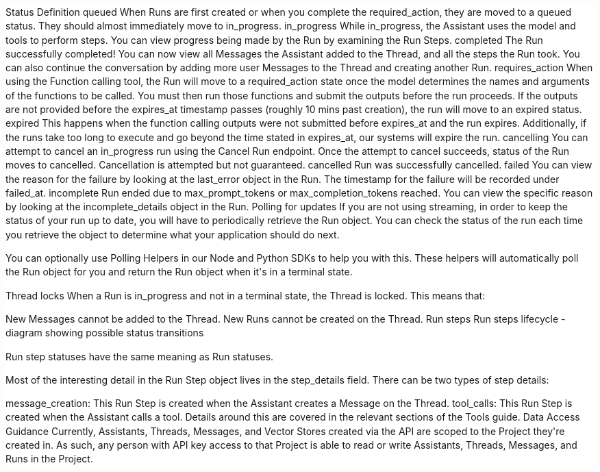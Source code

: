 Status Definition
queued When Runs are first created or when you complete the required_action, they are moved to a queued status. They should almost immediately move to in_progress.
in_progress While in_progress, the Assistant uses the model and tools to perform steps. You can view progress being made by the Run by examining the Run Steps.
completed The Run successfully completed! You can now view all Messages the Assistant added to the Thread, and all the steps the Run took. You can also continue the conversation by adding more user Messages to the Thread and creating another Run.
requires_action When using the Function calling tool, the Run will move to a required_action state once the model determines the names and arguments of the functions to be called. You must then run those functions and submit the outputs before the run proceeds. If the outputs are not provided before the expires_at timestamp passes (roughly 10 mins past creation), the run will move to an expired status.
expired This happens when the function calling outputs were not submitted before expires_at and the run expires. Additionally, if the runs take too long to execute and go beyond the time stated in expires_at, our systems will expire the run.
cancelling You can attempt to cancel an in_progress run using the Cancel Run endpoint. Once the attempt to cancel succeeds, status of the Run moves to cancelled. Cancellation is attempted but not guaranteed.
cancelled Run was successfully cancelled.
failed You can view the reason for the failure by looking at the last_error object in the Run. The timestamp for the failure will be recorded under failed_at.
incomplete Run ended due to max_prompt_tokens or max_completion_tokens reached. You can view the specific reason by looking at the incomplete_details object in the Run.
Polling for updates
If you are not using streaming, in order to keep the status of your run up to date, you will have to periodically retrieve the Run object. You can check the status of the run each time you retrieve the object to determine what your application should do next.

You can optionally use Polling Helpers in our Node and Python SDKs to help you with this. These helpers will automatically poll the Run object for you and return the Run object when it's in a terminal state.

Thread locks
When a Run is in_progress and not in a terminal state, the Thread is locked. This means that:

New Messages cannot be added to the Thread.
New Runs cannot be created on the Thread.
Run steps
Run steps lifecycle - diagram showing possible status transitions

Run step statuses have the same meaning as Run statuses.

Most of the interesting detail in the Run Step object lives in the step_details field. There can be two types of step details:

message_creation: This Run Step is created when the Assistant creates a Message on the Thread.
tool_calls: This Run Step is created when the Assistant calls a tool. Details around this are covered in the relevant sections of the Tools guide.
Data Access Guidance
Currently, Assistants, Threads, Messages, and Vector Stores created via the API are scoped to the Project they're created in. As such, any person with API key access to that Project is able to read or write Assistants, Threads, Messages, and Runs in the Project.
